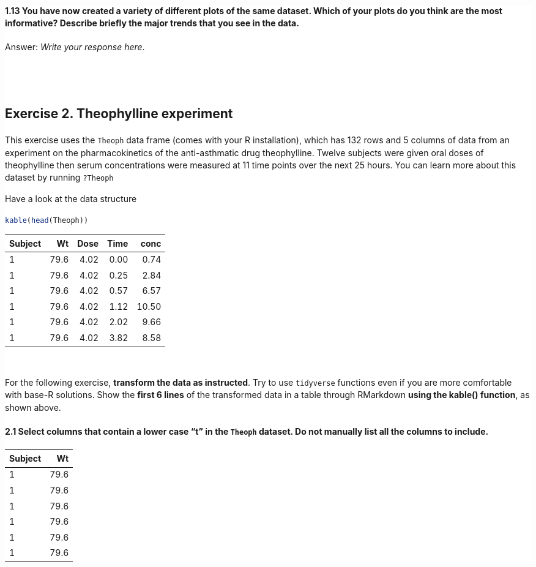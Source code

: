 #### 1.13 You have now created a variety of different plots of the same dataset. Which of your plots do you think are the most informative? Describe briefly the major trends that you see in the data.

Answer: *Write your response here*.

<br> <br>

## Exercise 2. Theophylline experiment

This exercise uses the `Theoph` data frame (comes with your R
installation), which has 132 rows and 5 columns of data from an
experiment on the pharmacokinetics of the anti-asthmatic drug
theophylline. Twelve subjects were given oral doses of theophylline then
serum concentrations were measured at 11 time points over the next 25
hours. You can learn more about this dataset by running `?Theoph`

Have a look at the data structure

``` r
kable(head(Theoph))
```

| Subject |   Wt | Dose | Time |  conc |
|:--------|-----:|-----:|-----:|------:|
| 1       | 79.6 | 4.02 | 0.00 |  0.74 |
| 1       | 79.6 | 4.02 | 0.25 |  2.84 |
| 1       | 79.6 | 4.02 | 0.57 |  6.57 |
| 1       | 79.6 | 4.02 | 1.12 | 10.50 |
| 1       | 79.6 | 4.02 | 2.02 |  9.66 |
| 1       | 79.6 | 4.02 | 3.82 |  8.58 |

<br>

For the following exercise, **transform the data as instructed**. Try to
use `tidyverse` functions even if you are more comfortable with base-R
solutions. Show the **first 6 lines** of the transformed data in a table
through RMarkdown **using the kable() function**, as shown above.

#### 2.1 Select columns that contain a lower case “t” in the `Theoph` dataset. Do not manually list all the columns to include.

| Subject |   Wt |
|:--------|-----:|
| 1       | 79.6 |
| 1       | 79.6 |
| 1       | 79.6 |
| 1       | 79.6 |
| 1       | 79.6 |
| 1       | 79.6 |
